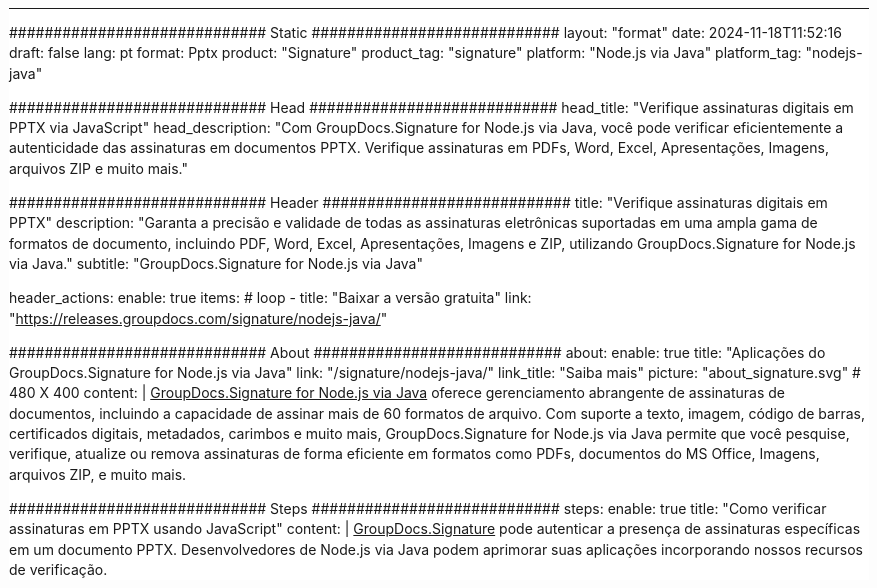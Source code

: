 



---
############################# Static ############################
layout: "format"
date:  2024-11-18T11:52:16
draft: false
lang: pt
format: Pptx
product: "Signature"
product_tag: "signature"
platform: "Node.js via Java"
platform_tag: "nodejs-java"

############################# Head ############################
head_title: "Verifique assinaturas digitais em PPTX via JavaScript"
head_description: "Com GroupDocs.Signature for Node.js via Java, você pode verificar eficientemente a autenticidade das assinaturas em documentos PPTX. Verifique assinaturas em PDFs, Word, Excel, Apresentações, Imagens, arquivos ZIP e muito mais."

############################# Header ############################
title: "Verifique assinaturas digitais em PPTX" 
description: "Garanta a precisão e validade de todas as assinaturas eletrônicas suportadas em uma ampla gama de formatos de documento, incluindo PDF, Word, Excel, Apresentações, Imagens e ZIP, utilizando GroupDocs.Signature for Node.js via Java."
subtitle: "GroupDocs.Signature for Node.js via Java" 

header_actions:
  enable: true
  items:
    #  loop
    - title: "Baixar a versão gratuita"
      link: "https://releases.groupdocs.com/signature/nodejs-java/"
      
############################# About ############################
about:
    enable: true
    title: "Aplicações do GroupDocs.Signature for Node.js via Java"
    link: "/signature/nodejs-java/"
    link_title: "Saiba mais"
    picture: "about_signature.svg" # 480 X 400
    content: |
       [GroupDocs.Signature for Node.js via Java](/signature/nodejs-java/) oferece gerenciamento abrangente de assinaturas de documentos, incluindo a capacidade de assinar mais de 60 formatos de arquivo. Com suporte a texto, imagem, código de barras, certificados digitais, metadados, carimbos e muito mais, GroupDocs.Signature for Node.js via Java permite que você pesquise, verifique, atualize ou remova assinaturas de forma eficiente em formatos como PDFs, documentos do MS Office, Imagens, arquivos ZIP, e muito mais.

############################# Steps ############################
steps:
    enable: true
    title: "Como verificar assinaturas em PPTX usando JavaScript"
    content: |
      [GroupDocs.Signature](/signature/nodejs-java/) pode autenticar a presença de assinaturas específicas em um documento PPTX. Desenvolvedores de Node.js via Java podem aprimorar suas aplicações incorporando nossos recursos de verificação.
      